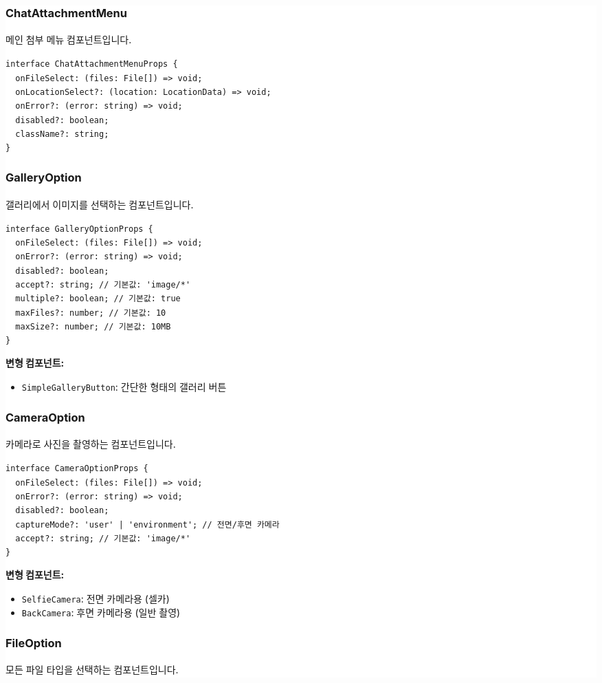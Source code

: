 ### ChatAttachmentMenu

메인 첨부 메뉴 컴포넌트입니다.

```tsx
interface ChatAttachmentMenuProps {
  onFileSelect: (files: File[]) => void;
  onLocationSelect?: (location: LocationData) => void;
  onError?: (error: string) => void;
  disabled?: boolean;
  className?: string;
}
```

### GalleryOption

갤러리에서 이미지를 선택하는 컴포넌트입니다.

```tsx
interface GalleryOptionProps {
  onFileSelect: (files: File[]) => void;
  onError?: (error: string) => void;
  disabled?: boolean;
  accept?: string; // 기본값: 'image/*'
  multiple?: boolean; // 기본값: true
  maxFiles?: number; // 기본값: 10
  maxSize?: number; // 기본값: 10MB
}
```

**변형 컴포넌트:**
- `SimpleGalleryButton`: 간단한 형태의 갤러리 버튼

### CameraOption

카메라로 사진을 촬영하는 컴포넌트입니다.

```tsx
interface CameraOptionProps {
  onFileSelect: (files: File[]) => void;
  onError?: (error: string) => void;
  disabled?: boolean;
  captureMode?: 'user' | 'environment'; // 전면/후면 카메라
  accept?: string; // 기본값: 'image/*'
}
```

**변형 컴포넌트:**
- `SelfieCamera`: 전면 카메라용 (셀카)
- `BackCamera`: 후면 카메라용 (일반 촬영)

### FileOption

모든 파일 타입을 선택하는 컴포넌트입니다.
